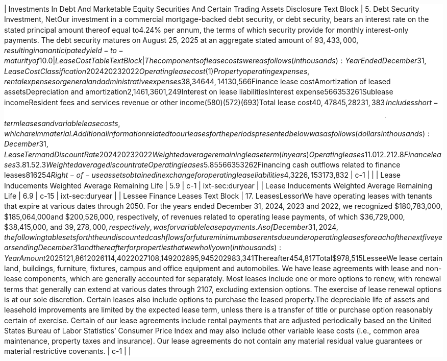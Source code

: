 | Investments In Debt And Marketable Equity Securities And Certain Trading Assets Disclosure Text Block | 5. Debt Security Investment, NetOur investment in a commercial mortgage-backed debt security, or debt security, bears an interest rate on the stated principal amount thereof equal to4.24% per annum, the terms of which security provide for monthly interest-only payments. The debt security matures on August 25, 2025 at an aggregate stated amount of $93,433,000, resulting in an anticipated yield-to-maturity of10.0% per annum. The debt security was issued by an unaffiliated mortgage trust and represents a10.0% beneficial ownership interest in such mortgage trust. The debt security is subordinate to all other interests in the mortgage trust and is not guaranteed by a government-sponsored entity.On each of December 5, 2022,  February 1, 2024 and September 3, 2024, we acquired a portfolio ofsevensenior housing properties in Texas,14senior housing properties in Oregon andfivesenior housing properties in Washington, respectively, from unaffiliated third parties, which are included in the underlying collateral pool of real estate assets securing our debt security investment. We acquired such properties by assuming the outstanding principal balance of each related mortgage loan payable from one of the borrowers since such borrower was in default. We did not grant any concessions to such borrower, and the carrying value of our debt security investment at the time of acquisition did not exceed the fair value of such properties. See Note 4, Business Combinations, for a further discussion of such acquisitions. | c-1 |  |
| Lease Cost Table Text Block | The components of lease costs were as follows (in thousands):Year Ended December 31,Lease CostClassification202420232022Operating lease cost(1)Property operating expenses, rental expenses or general and administrative expenses$38,346$44,141$30,566Finance lease costAmortization of leased assetsDepreciation and amortization2,1461,3601,249Interest on lease liabilitiesInterest expense566353261Sublease incomeResident fees and services revenue or other income(580)(572)(693)Total lease cost$40,478$45,282$31,383___________(1)Includes short-term leases and variable lease costs, which are immaterial.Additional information related to our leases for the periods presented below was as follows (dollars in thousands):December 31,Lease Term and Discount Rate202420232022Weighted average remaining lease term (in years)Operating leases11.012.212.8Finance leases3.81.52.3Weighted average discount rateOperating leases5.85%5.76%5.69%Finance leases10.60%7.78%7.66%Year Ended December 31,Supplemental Disclosure of Cash Flows Information202420232022Operating cash outflows related to finance leases$566$353$262Financing cash outflows related to finance leases$81$62$54Right-of-use assets obtained in exchange for operating lease liabilities$4,322$6,153$173,832 | c-1 |  |
| Lease Inducements Weighted Average Remaining Life | 5.9 | c-1 | ixt-sec:duryear |
| Lease Inducements Weighted Average Remaining Life | 6.9 | c-15 | ixt-sec:duryear |
| Lessee Finance Leases Text Block | 17. LeasesLessorWe have operating leases with tenants that expire at various dates through 2050. For the years ended December 31, 2024, 2023 and 2022, we recognized $180,783,000, $185,064,000and $200,526,000, respectively, of revenues related to operating lease payments, of which $36,729,000, $38,415,000, and $39,278,000, respectively, was for variable lease payments.As of December 31, 2024, the following table sets forth the undiscounted cash flows for future minimum base rents due under operating leases for each of the next five years ending December 31 and thereafter for properties that we wholly own (in thousands):YearAmount2025$121,8612026114,4022027108,149202895,945202983,341Thereafter454,817Total$978,515LesseeWe lease certain land, buildings, furniture, fixtures, campus and office equipment and automobiles. We have lease agreements with lease and non-lease components, which are generally accounted for separately. Most leases include one or more options to renew, with renewal terms that generally can extend at various dates through 2107, excluding extension options. The exercise of lease renewal options is at our sole discretion. Certain leases also include options to purchase the leased property.The depreciable life of assets and leasehold improvements are limited by the expected lease term, unless there is a transfer of title or purchase option reasonably certain of exercise. Certain of our lease agreements include rental payments that are adjusted periodically based on the United States Bureau of Labor Statistics’ Consumer Price Index and may also include other variable lease costs (i.e., common area maintenance, property taxes and insurance). Our lease agreements do not contain any material residual value guarantees or material restrictive covenants. | c-1 |  |